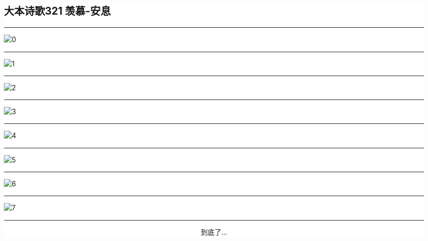 
## 大本诗歌321 羡慕-安息
        

<div class="container"></div>

---

<img width=100% alt="0" data-original="/data/d00321/0">

---

<img width=100% alt="1" data-original="/data/d00321/1">

---

<img width=100% alt="2" data-original="/data/d00321/2">

---

<img width=100% alt="3" data-original="/data/d00321/3">

---

<img width=100% alt="4" data-original="/data/d00321/4">

---

<img width=100% alt="5" data-original="/data/d00321/5">

---

<img width=100% alt="6" data-original="/data/d00321/6">

---

<img width=100% alt="7" data-original="/data/d00321/7">

---

<p style="text-align: center">到底了...</p>

<script src="/js/dist-view.js"></script>

<script>
MAIN.id = 'd00321';
$('.container').append('<div id=aplayer0></div>');
    const ap0 = new APlayer({
        container: document.getElementById('aplayer0'),
        volume: 1,
        loop: 'none',
        preload: 'none',
        audio: [{
            name: `D321你这神的隐藏的爱.mp3
`,
            artist: '大本诗歌',
            url: 'https://v-cdn-singlepagepic.soqi.cn/VoiceLibrary_MzE4NTk2MjgzOTc=.voice',
            cover: '/favicon'
        }]
    });
    